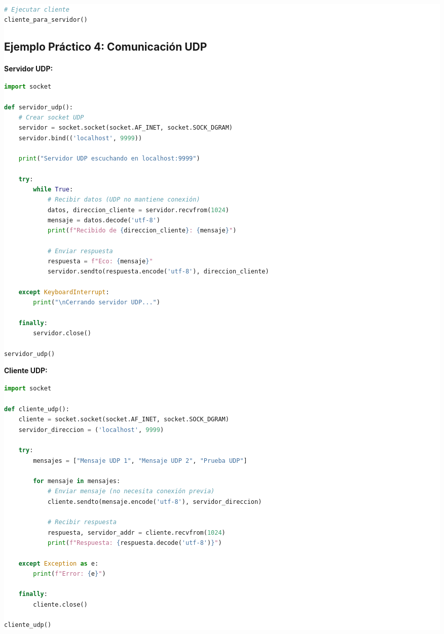 ```python
# Ejecutar cliente
cliente_para_servidor()
```

## Ejemplo Práctico 4: Comunicación UDP

**Servidor UDP:**

```python
import socket

def servidor_udp():
    # Crear socket UDP
    servidor = socket.socket(socket.AF_INET, socket.SOCK_DGRAM)
    servidor.bind(('localhost', 9999))
    
    print("Servidor UDP escuchando en localhost:9999")
    
    try:
        while True:
            # Recibir datos (UDP no mantiene conexión)
            datos, direccion_cliente = servidor.recvfrom(1024)
            mensaje = datos.decode('utf-8')
            print(f"Recibido de {direccion_cliente}: {mensaje}")
            
            # Enviar respuesta
            respuesta = f"Eco: {mensaje}"
            servidor.sendto(respuesta.encode('utf-8'), direccion_cliente)
            
    except KeyboardInterrupt:
        print("\nCerrando servidor UDP...")
    
    finally:
        servidor.close()

servidor_udp()
```

**Cliente UDP:**

```python
import socket

def cliente_udp():
    cliente = socket.socket(socket.AF_INET, socket.SOCK_DGRAM)
    servidor_direccion = ('localhost', 9999)
    
    try:
        mensajes = ["Mensaje UDP 1", "Mensaje UDP 2", "Prueba UDP"]
        
        for mensaje in mensajes:
            # Enviar mensaje (no necesita conexión previa)
            cliente.sendto(mensaje.encode('utf-8'), servidor_direccion)
            
            # Recibir respuesta
            respuesta, servidor_addr = cliente.recvfrom(1024)
            print(f"Respuesta: {respuesta.decode('utf-8')}")
            
    except Exception as e:
        print(f"Error: {e}")
    
    finally:
        cliente.close()

cliente_udp()
```